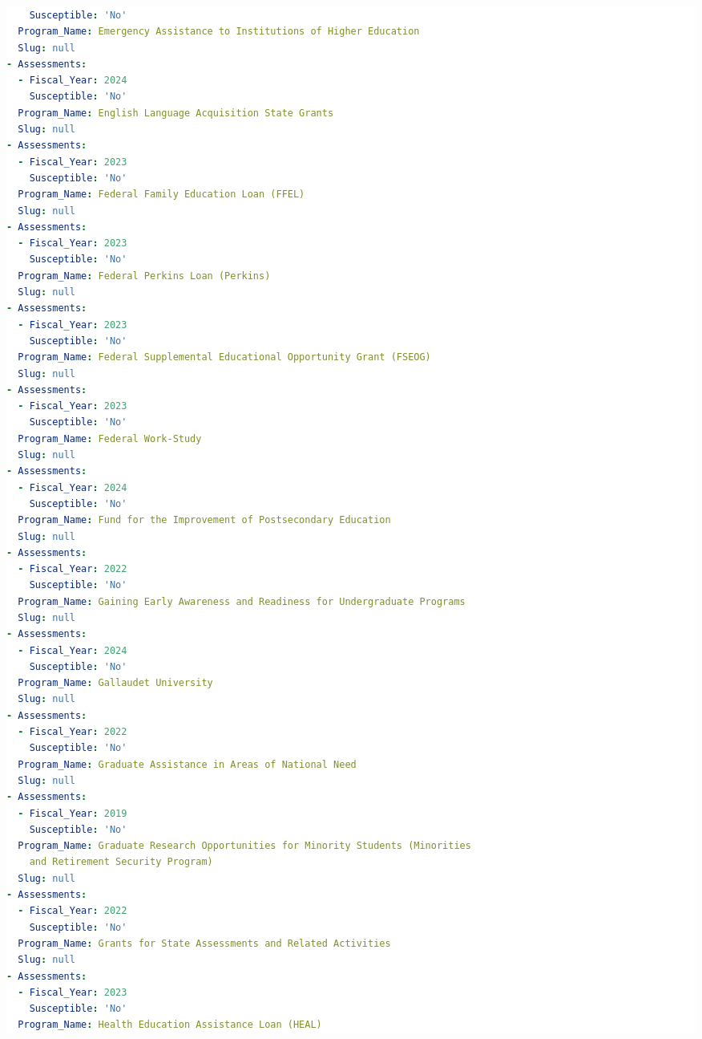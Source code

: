 ```yaml
    Susceptible: 'No'
  Program_Name: Emergency Assistance to Institutions of Higher Education
  Slug: null
- Assessments:
  - Fiscal_Year: 2024
    Susceptible: 'No'
  Program_Name: English Language Acquisition State Grants
  Slug: null
- Assessments:
  - Fiscal_Year: 2023
    Susceptible: 'No'
  Program_Name: Federal Family Education Loan (FFEL)
  Slug: null
- Assessments:
  - Fiscal_Year: 2023
    Susceptible: 'No'
  Program_Name: Federal Perkins Loan (Perkins)
  Slug: null
- Assessments:
  - Fiscal_Year: 2023
    Susceptible: 'No'
  Program_Name: Federal Supplemental Educational Opportunity Grant (FSEOG)
  Slug: null
- Assessments:
  - Fiscal_Year: 2023
    Susceptible: 'No'
  Program_Name: Federal Work-Study
  Slug: null
- Assessments:
  - Fiscal_Year: 2024
    Susceptible: 'No'
  Program_Name: Fund for the Improvement of Postsecondary Education
  Slug: null
- Assessments:
  - Fiscal_Year: 2022
    Susceptible: 'No'
  Program_Name: Gaining Early Awareness and Readiness for Undergraduate Programs
  Slug: null
- Assessments:
  - Fiscal_Year: 2024
    Susceptible: 'No'
  Program_Name: Gallaudet University
  Slug: null
- Assessments:
  - Fiscal_Year: 2022
    Susceptible: 'No'
  Program_Name: Graduate Assistance in Areas of National Need
  Slug: null
- Assessments:
  - Fiscal_Year: 2019
    Susceptible: 'No'
  Program_Name: Graduate Research Opportunities for Minority Students (Minorities
    and Retirement Security Program)
  Slug: null
- Assessments:
  - Fiscal_Year: 2022
    Susceptible: 'No'
  Program_Name: Grants for State Assessments and Related Activities
  Slug: null
- Assessments:
  - Fiscal_Year: 2023
    Susceptible: 'No'
  Program_Name: Health Education Assistance Loan (HEAL)
```